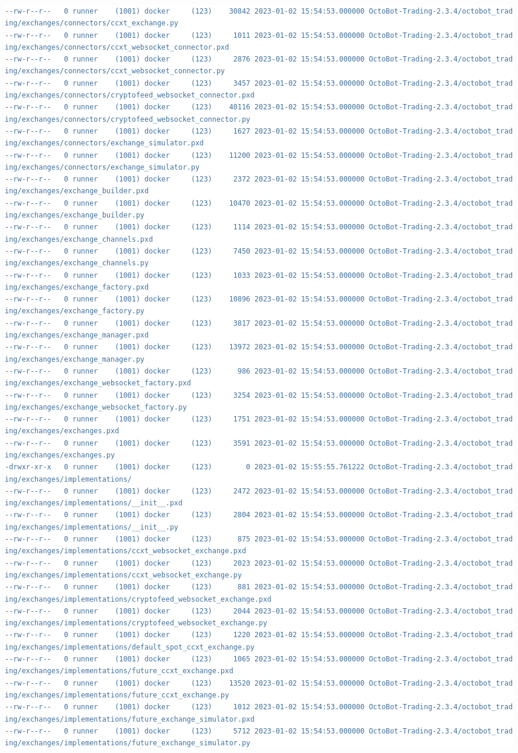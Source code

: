 ```diff
--rw-r--r--   0 runner    (1001) docker     (123)    30842 2023-01-02 15:54:53.000000 OctoBot-Trading-2.3.4/octobot_trading/exchanges/connectors/ccxt_exchange.py
--rw-r--r--   0 runner    (1001) docker     (123)     1011 2023-01-02 15:54:53.000000 OctoBot-Trading-2.3.4/octobot_trading/exchanges/connectors/ccxt_websocket_connector.pxd
--rw-r--r--   0 runner    (1001) docker     (123)     2876 2023-01-02 15:54:53.000000 OctoBot-Trading-2.3.4/octobot_trading/exchanges/connectors/ccxt_websocket_connector.py
--rw-r--r--   0 runner    (1001) docker     (123)     3457 2023-01-02 15:54:53.000000 OctoBot-Trading-2.3.4/octobot_trading/exchanges/connectors/cryptofeed_websocket_connector.pxd
--rw-r--r--   0 runner    (1001) docker     (123)    40116 2023-01-02 15:54:53.000000 OctoBot-Trading-2.3.4/octobot_trading/exchanges/connectors/cryptofeed_websocket_connector.py
--rw-r--r--   0 runner    (1001) docker     (123)     1627 2023-01-02 15:54:53.000000 OctoBot-Trading-2.3.4/octobot_trading/exchanges/connectors/exchange_simulator.pxd
--rw-r--r--   0 runner    (1001) docker     (123)    11200 2023-01-02 15:54:53.000000 OctoBot-Trading-2.3.4/octobot_trading/exchanges/connectors/exchange_simulator.py
--rw-r--r--   0 runner    (1001) docker     (123)     2372 2023-01-02 15:54:53.000000 OctoBot-Trading-2.3.4/octobot_trading/exchanges/exchange_builder.pxd
--rw-r--r--   0 runner    (1001) docker     (123)    10470 2023-01-02 15:54:53.000000 OctoBot-Trading-2.3.4/octobot_trading/exchanges/exchange_builder.py
--rw-r--r--   0 runner    (1001) docker     (123)     1114 2023-01-02 15:54:53.000000 OctoBot-Trading-2.3.4/octobot_trading/exchanges/exchange_channels.pxd
--rw-r--r--   0 runner    (1001) docker     (123)     7450 2023-01-02 15:54:53.000000 OctoBot-Trading-2.3.4/octobot_trading/exchanges/exchange_channels.py
--rw-r--r--   0 runner    (1001) docker     (123)     1033 2023-01-02 15:54:53.000000 OctoBot-Trading-2.3.4/octobot_trading/exchanges/exchange_factory.pxd
--rw-r--r--   0 runner    (1001) docker     (123)    10896 2023-01-02 15:54:53.000000 OctoBot-Trading-2.3.4/octobot_trading/exchanges/exchange_factory.py
--rw-r--r--   0 runner    (1001) docker     (123)     3817 2023-01-02 15:54:53.000000 OctoBot-Trading-2.3.4/octobot_trading/exchanges/exchange_manager.pxd
--rw-r--r--   0 runner    (1001) docker     (123)    13972 2023-01-02 15:54:53.000000 OctoBot-Trading-2.3.4/octobot_trading/exchanges/exchange_manager.py
--rw-r--r--   0 runner    (1001) docker     (123)      986 2023-01-02 15:54:53.000000 OctoBot-Trading-2.3.4/octobot_trading/exchanges/exchange_websocket_factory.pxd
--rw-r--r--   0 runner    (1001) docker     (123)     3254 2023-01-02 15:54:53.000000 OctoBot-Trading-2.3.4/octobot_trading/exchanges/exchange_websocket_factory.py
--rw-r--r--   0 runner    (1001) docker     (123)     1751 2023-01-02 15:54:53.000000 OctoBot-Trading-2.3.4/octobot_trading/exchanges/exchanges.pxd
--rw-r--r--   0 runner    (1001) docker     (123)     3591 2023-01-02 15:54:53.000000 OctoBot-Trading-2.3.4/octobot_trading/exchanges/exchanges.py
-drwxr-xr-x   0 runner    (1001) docker     (123)        0 2023-01-02 15:55:55.761222 OctoBot-Trading-2.3.4/octobot_trading/exchanges/implementations/
--rw-r--r--   0 runner    (1001) docker     (123)     2472 2023-01-02 15:54:53.000000 OctoBot-Trading-2.3.4/octobot_trading/exchanges/implementations/__init__.pxd
--rw-r--r--   0 runner    (1001) docker     (123)     2804 2023-01-02 15:54:53.000000 OctoBot-Trading-2.3.4/octobot_trading/exchanges/implementations/__init__.py
--rw-r--r--   0 runner    (1001) docker     (123)      875 2023-01-02 15:54:53.000000 OctoBot-Trading-2.3.4/octobot_trading/exchanges/implementations/ccxt_websocket_exchange.pxd
--rw-r--r--   0 runner    (1001) docker     (123)     2023 2023-01-02 15:54:53.000000 OctoBot-Trading-2.3.4/octobot_trading/exchanges/implementations/ccxt_websocket_exchange.py
--rw-r--r--   0 runner    (1001) docker     (123)      881 2023-01-02 15:54:53.000000 OctoBot-Trading-2.3.4/octobot_trading/exchanges/implementations/cryptofeed_websocket_exchange.pxd
--rw-r--r--   0 runner    (1001) docker     (123)     2044 2023-01-02 15:54:53.000000 OctoBot-Trading-2.3.4/octobot_trading/exchanges/implementations/cryptofeed_websocket_exchange.py
--rw-r--r--   0 runner    (1001) docker     (123)     1220 2023-01-02 15:54:53.000000 OctoBot-Trading-2.3.4/octobot_trading/exchanges/implementations/default_spot_ccxt_exchange.py
--rw-r--r--   0 runner    (1001) docker     (123)     1065 2023-01-02 15:54:53.000000 OctoBot-Trading-2.3.4/octobot_trading/exchanges/implementations/future_ccxt_exchange.pxd
--rw-r--r--   0 runner    (1001) docker     (123)    13520 2023-01-02 15:54:53.000000 OctoBot-Trading-2.3.4/octobot_trading/exchanges/implementations/future_ccxt_exchange.py
--rw-r--r--   0 runner    (1001) docker     (123)     1012 2023-01-02 15:54:53.000000 OctoBot-Trading-2.3.4/octobot_trading/exchanges/implementations/future_exchange_simulator.pxd
--rw-r--r--   0 runner    (1001) docker     (123)     5712 2023-01-02 15:54:53.000000 OctoBot-Trading-2.3.4/octobot_trading/exchanges/implementations/future_exchange_simulator.py
```